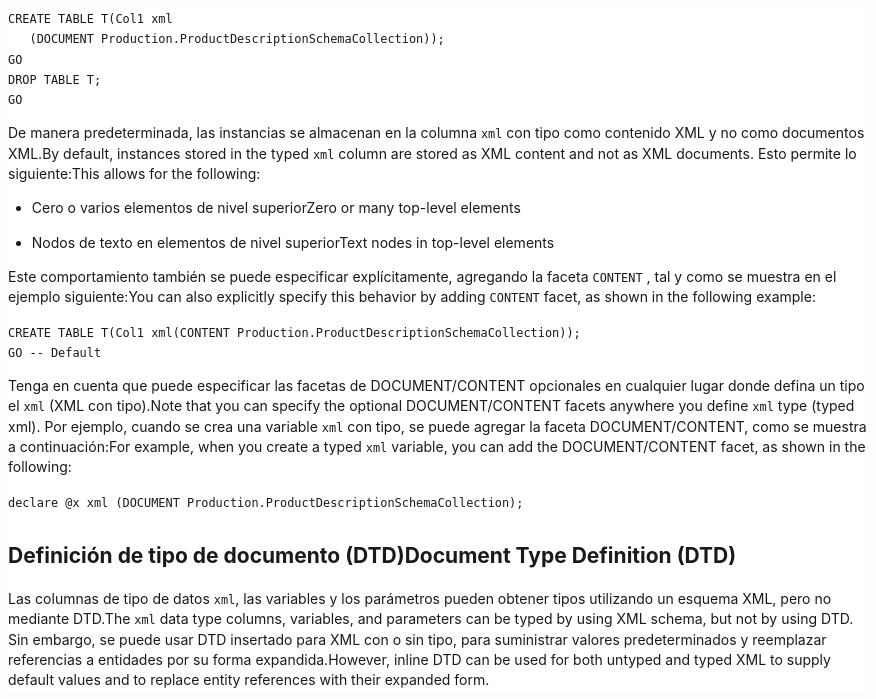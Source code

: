 ```  
CREATE TABLE T(Col1 xml   
   (DOCUMENT Production.ProductDescriptionSchemaCollection));  
GO  
DROP TABLE T;  
GO  
```  
  
 <span data-ttu-id="1d12d-158">De manera predeterminada, las instancias se almacenan en la columna `xml` con tipo como contenido XML y no como documentos XML.</span><span class="sxs-lookup"><span data-stu-id="1d12d-158">By default, instances stored in the typed `xml` column are stored as XML content and not as XML documents.</span></span> <span data-ttu-id="1d12d-159">Esto permite lo siguiente:</span><span class="sxs-lookup"><span data-stu-id="1d12d-159">This allows for the following:</span></span>  
  
-   <span data-ttu-id="1d12d-160">Cero o varios elementos de nivel superior</span><span class="sxs-lookup"><span data-stu-id="1d12d-160">Zero or many top-level elements</span></span>  
  
-   <span data-ttu-id="1d12d-161">Nodos de texto en elementos de nivel superior</span><span class="sxs-lookup"><span data-stu-id="1d12d-161">Text nodes in top-level elements</span></span>  
  
 <span data-ttu-id="1d12d-162">Este comportamiento también se puede especificar explícitamente, agregando la faceta `CONTENT` , tal y como se muestra en el ejemplo siguiente:</span><span class="sxs-lookup"><span data-stu-id="1d12d-162">You can also explicitly specify this behavior by adding `CONTENT` facet, as shown in the following example:</span></span>  
  
```  
CREATE TABLE T(Col1 xml(CONTENT Production.ProductDescriptionSchemaCollection));  
GO -- Default  
```  
  
 <span data-ttu-id="1d12d-163">Tenga en cuenta que puede especificar las facetas de DOCUMENT/CONTENT opcionales en cualquier lugar donde defina un tipo el `xml` (XML con tipo).</span><span class="sxs-lookup"><span data-stu-id="1d12d-163">Note that you can specify the optional DOCUMENT/CONTENT facets anywhere you define `xml` type (typed xml).</span></span> <span data-ttu-id="1d12d-164">Por ejemplo, cuando se crea una variable `xml` con tipo, se puede agregar la faceta DOCUMENT/CONTENT, como se muestra a continuación:</span><span class="sxs-lookup"><span data-stu-id="1d12d-164">For example, when you create a typed `xml` variable, you can add the DOCUMENT/CONTENT facet, as shown in the following:</span></span>  
  
```  
declare @x xml (DOCUMENT Production.ProductDescriptionSchemaCollection);  
```  
  
## <a name="document-type-definition-dtd"></a><span data-ttu-id="1d12d-165">Definición de tipo de documento (DTD)</span><span class="sxs-lookup"><span data-stu-id="1d12d-165">Document Type Definition (DTD)</span></span>  
 <span data-ttu-id="1d12d-166">Las columnas de tipo de datos `xml`, las variables y los parámetros pueden obtener tipos utilizando un esquema XML, pero no mediante DTD.</span><span class="sxs-lookup"><span data-stu-id="1d12d-166">The `xml` data type columns, variables, and parameters can be typed by using XML schema, but not by using DTD.</span></span> <span data-ttu-id="1d12d-167">Sin embargo, se puede usar DTD insertado para XML con o sin tipo, para suministrar valores predeterminados y reemplazar referencias a entidades por su forma expandida.</span><span class="sxs-lookup"><span data-stu-id="1d12d-167">However, inline DTD can be used for both untyped and typed XML to supply default values and to replace entity references with their expanded form.</span></span>  
  